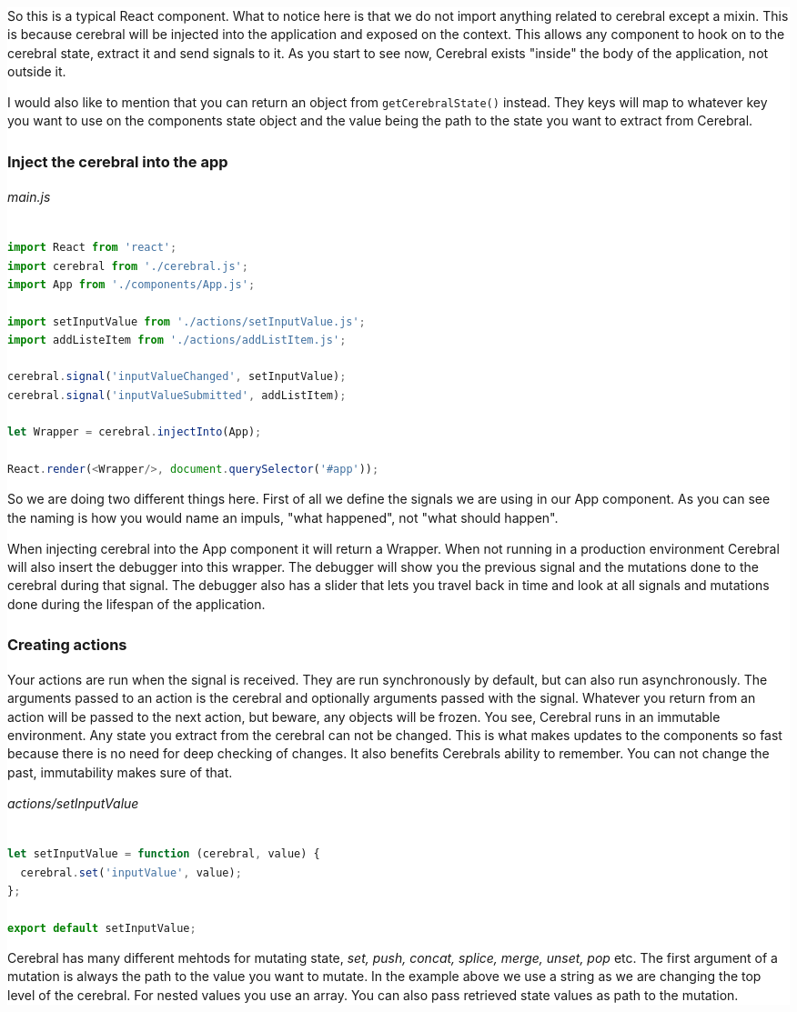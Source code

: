 So this is a typical React component. What to notice here is that we do not import anything related to cerebral except a mixin. This is because cerebral will be injected into the application and exposed on the context. This allows any component to hook on to the cerebral state, extract it and send signals to it. As you start to see now, Cerebral exists "inside" the body of the application, not outside it.

I would also like to mention that you can return an object from `getCerebralState()` instead. They keys will map to whatever key you want to use on the components state object and the value being the path to the state you want to extract from Cerebral.

### Inject the cerebral into the app
*main.js*
```javascript

import React from 'react';
import cerebral from './cerebral.js';
import App from './components/App.js';

import setInputValue from './actions/setInputValue.js';
import addListeItem from './actions/addListItem.js';

cerebral.signal('inputValueChanged', setInputValue);
cerebral.signal('inputValueSubmitted', addListItem);

let Wrapper = cerebral.injectInto(App);

React.render(<Wrapper/>, document.querySelector('#app'));
```
So we are doing two different things here. First of all we define the signals we are using in our App component. As you can see the naming is how you would name an impuls, "what happened", not "what should happen".

When injecting cerebral into the App component it will return a Wrapper. When not running in a production environment Cerebral will also insert the debugger into this wrapper. The debugger will show you the previous signal and the mutations done to the cerebral during that signal. The debugger also has a slider that lets you travel back in time and look at all signals and mutations done during the lifespan of the application.

### Creating actions
Your actions are run when the signal is received. They are run synchronously by default, but can also run asynchronously. The arguments passed to an action is the cerebral and optionally arguments passed with the signal. Whatever you return from an action will be passed to the next action, but beware, any objects will be frozen. You see, Cerebral runs in an immutable environment. Any state you extract from the cerebral can not be changed. This is what makes updates to the components so fast because there is no need for deep checking of changes. It also benefits Cerebrals ability to remember. You can not change the past, immutability makes sure of that.

*actions/setInputValue*
```javascript

let setInputValue = function (cerebral, value) {
  cerebral.set('inputValue', value);
};

export default setInputValue;
```
Cerebral has many different mehtods for mutating state, *set, push, concat, splice, merge, unset, pop* etc. The first argument of a mutation is always the path to the value you want to mutate. In the example above we use a string as we are changing the top level of the cerebral. For nested values you use an array. You can also pass retrieved state values as path to the mutation.
